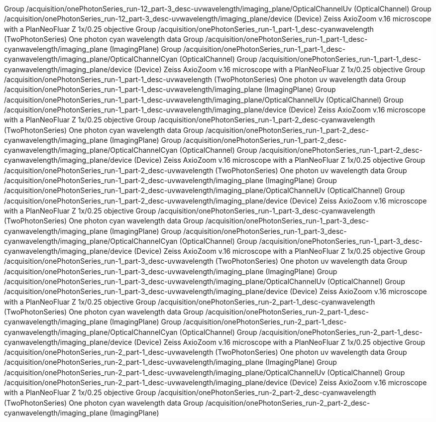  Group /acquisition/onePhotonSeries_run-12_part-3_desc-uvwavelength/imaging_plane/OpticalChannelUv (OpticalChannel) 
  Group /acquisition/onePhotonSeries_run-12_part-3_desc-uvwavelength/imaging_plane/device (Device) Zeiss AxioZoom v.16 microscope with a PlanNeoFluar Z 1x/0.25 objective
  Group /acquisition/onePhotonSeries_run-1_part-1_desc-cyanwavelength (TwoPhotonSeries) One photon cyan wavelength data
  Group /acquisition/onePhotonSeries_run-1_part-1_desc-cyanwavelength/imaging_plane (ImagingPlane) 
  Group /acquisition/onePhotonSeries_run-1_part-1_desc-cyanwavelength/imaging_plane/OpticalChannelCyan (OpticalChannel) 
  Group /acquisition/onePhotonSeries_run-1_part-1_desc-cyanwavelength/imaging_plane/device (Device) Zeiss AxioZoom v.16 microscope with a PlanNeoFluar Z 1x/0.25 objective
  Group /acquisition/onePhotonSeries_run-1_part-1_desc-uvwavelength (TwoPhotonSeries) One photon uv wavelength data
  Group /acquisition/onePhotonSeries_run-1_part-1_desc-uvwavelength/imaging_plane (ImagingPlane) 
  Group /acquisition/onePhotonSeries_run-1_part-1_desc-uvwavelength/imaging_plane/OpticalChannelUv (OpticalChannel) 
  Group /acquisition/onePhotonSeries_run-1_part-1_desc-uvwavelength/imaging_plane/device (Device) Zeiss AxioZoom v.16 microscope with a PlanNeoFluar Z 1x/0.25 objective
  Group /acquisition/onePhotonSeries_run-1_part-2_desc-cyanwavelength (TwoPhotonSeries) One photon cyan wavelength data
  Group /acquisition/onePhotonSeries_run-1_part-2_desc-cyanwavelength/imaging_plane (ImagingPlane) 
  Group /acquisition/onePhotonSeries_run-1_part-2_desc-cyanwavelength/imaging_plane/OpticalChannelCyan (OpticalChannel) 
  Group /acquisition/onePhotonSeries_run-1_part-2_desc-cyanwavelength/imaging_plane/device (Device) Zeiss AxioZoom v.16 microscope with a PlanNeoFluar Z 1x/0.25 objective
  Group /acquisition/onePhotonSeries_run-1_part-2_desc-uvwavelength (TwoPhotonSeries) One photon uv wavelength data
  Group /acquisition/onePhotonSeries_run-1_part-2_desc-uvwavelength/imaging_plane (ImagingPlane) 
  Group /acquisition/onePhotonSeries_run-1_part-2_desc-uvwavelength/imaging_plane/OpticalChannelUv (OpticalChannel) 
  Group /acquisition/onePhotonSeries_run-1_part-2_desc-uvwavelength/imaging_plane/device (Device) Zeiss AxioZoom v.16 microscope with a PlanNeoFluar Z 1x/0.25 objective
  Group /acquisition/onePhotonSeries_run-1_part-3_desc-cyanwavelength (TwoPhotonSeries) One photon cyan wavelength data
  Group /acquisition/onePhotonSeries_run-1_part-3_desc-cyanwavelength/imaging_plane (ImagingPlane) 
  Group /acquisition/onePhotonSeries_run-1_part-3_desc-cyanwavelength/imaging_plane/OpticalChannelCyan (OpticalChannel) 
  Group /acquisition/onePhotonSeries_run-1_part-3_desc-cyanwavelength/imaging_plane/device (Device) Zeiss AxioZoom v.16 microscope with a PlanNeoFluar Z 1x/0.25 objective
  Group /acquisition/onePhotonSeries_run-1_part-3_desc-uvwavelength (TwoPhotonSeries) One photon uv wavelength data
  Group /acquisition/onePhotonSeries_run-1_part-3_desc-uvwavelength/imaging_plane (ImagingPlane) 
  Group /acquisition/onePhotonSeries_run-1_part-3_desc-uvwavelength/imaging_plane/OpticalChannelUv (OpticalChannel) 
  Group /acquisition/onePhotonSeries_run-1_part-3_desc-uvwavelength/imaging_plane/device (Device) Zeiss AxioZoom v.16 microscope with a PlanNeoFluar Z 1x/0.25 objective
  Group /acquisition/onePhotonSeries_run-2_part-1_desc-cyanwavelength (TwoPhotonSeries) One photon cyan wavelength data
  Group /acquisition/onePhotonSeries_run-2_part-1_desc-cyanwavelength/imaging_plane (ImagingPlane) 
  Group /acquisition/onePhotonSeries_run-2_part-1_desc-cyanwavelength/imaging_plane/OpticalChannelCyan (OpticalChannel) 
  Group /acquisition/onePhotonSeries_run-2_part-1_desc-cyanwavelength/imaging_plane/device (Device) Zeiss AxioZoom v.16 microscope with a PlanNeoFluar Z 1x/0.25 objective
  Group /acquisition/onePhotonSeries_run-2_part-1_desc-uvwavelength (TwoPhotonSeries) One photon uv wavelength data
  Group /acquisition/onePhotonSeries_run-2_part-1_desc-uvwavelength/imaging_plane (ImagingPlane) 
  Group /acquisition/onePhotonSeries_run-2_part-1_desc-uvwavelength/imaging_plane/OpticalChannelUv (OpticalChannel) 
  Group /acquisition/onePhotonSeries_run-2_part-1_desc-uvwavelength/imaging_plane/device (Device) Zeiss AxioZoom v.16 microscope with a PlanNeoFluar Z 1x/0.25 objective
  Group /acquisition/onePhotonSeries_run-2_part-2_desc-cyanwavelength (TwoPhotonSeries) One photon cyan wavelength data
  Group /acquisition/onePhotonSeries_run-2_part-2_desc-cyanwavelength/imaging_plane (ImagingPlane) 